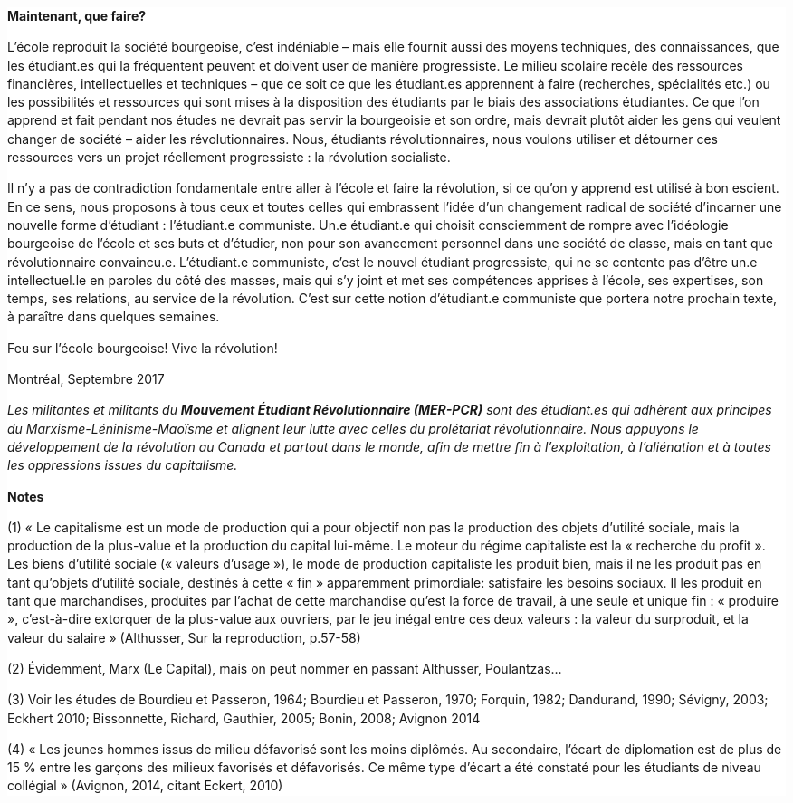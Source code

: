 **Maintenant, que faire?**

L’école reproduit la société bourgeoise, c’est indéniable – mais elle fournit aussi des moyens techniques, des connaissances, que les étudiant.es qui la fréquentent peuvent et doivent user de manière progressiste. Le milieu scolaire recèle des ressources financières, intellectuelles et techniques – que ce soit ce que les étudiant.es apprennent à faire (recherches, spécialités etc.) ou les possibilités et ressources qui sont mises à la disposition des étudiants par le biais des associations étudiantes. Ce que l’on apprend et fait pendant nos études ne devrait pas servir la bourgeoisie et son ordre, mais devrait plutôt aider les gens qui veulent changer de société – aider les révolutionnaires. Nous, étudiants révolutionnaires, nous voulons utiliser et détourner ces ressources vers un projet réellement progressiste : la révolution socialiste.

Il n’y a pas de contradiction fondamentale entre aller à l’école et faire la révolution, si ce qu’on y apprend est utilisé à bon escient. En ce sens, nous proposons à tous ceux et toutes celles qui embrassent l’idée d’un changement radical de société d’incarner une nouvelle forme d’étudiant : l’étudiant.e communiste. Un.e étudiant.e qui choisit consciemment de rompre avec l’idéologie bourgeoise de l’école et ses buts et d’étudier, non pour son avancement personnel dans une société de classe, mais en tant que révolutionnaire convaincu.e. L’étudiant.e communiste, c’est le nouvel étudiant progressiste, qui ne se contente pas d’être un.e intellectuel.le en paroles du côté des masses, mais qui s’y joint et met ses compétences apprises à l’école, ses expertises, son temps, ses relations, au service de la révolution. C’est sur cette notion d’étudiant.e communiste que portera notre prochain texte, à paraître dans quelques semaines.

Feu sur l’école bourgeoise! Vive la révolution!

Montréal, Septembre 2017

*Les militantes et militants du **Mouvement Étudiant Révolutionnaire (MER-PCR)** sont des étudiant.es qui adhèrent aux principes du Marxisme-Léninisme-Maoïsme et alignent leur lutte avec celles du prolétariat révolutionnaire. Nous appuyons le développement de la révolution au Canada et partout dans le monde, afin de mettre fin à l’exploitation, à l’aliénation et à toutes les oppressions issues du capitalisme.*

**Notes**

(1) « Le capitalisme est un mode de production qui a pour objectif non pas la production des objets d’utilité sociale, mais la production de la plus-value et la production du capital lui-même. Le moteur du régime capitaliste est la « recherche du profit ». Les biens d’utilité sociale (« valeurs d’usage »), le mode de production capitaliste les produit bien, mais il ne les produit pas en tant qu’objets d’utilité sociale, destinés à cette « fin » apparemment primordiale: satisfaire les besoins sociaux. Il les produit en tant que marchandises, produites par l’achat de cette marchandise qu’est la force de travail, à une seule et unique fin : « produire », c’est-à-dire extorquer de la plus-value aux ouvriers, par le jeu inégal entre ces deux valeurs : la valeur du surproduit, et la valeur du salaire » (Althusser, Sur la reproduction, p.57-58)

(2) Évidemment, Marx (Le Capital), mais on peut nommer en passant Althusser, Poulantzas…

(3) Voir les études de Bourdieu et Passeron, 1964; Bourdieu et Passeron, 1970; Forquin, 1982; Dandurand, 1990; Sévigny, 2003; Eckhert 2010; Bissonnette, Richard, Gauthier, 2005; Bonin, 2008; Avignon 2014

(4) « Les jeunes hommes issus de milieu défavorisé sont les moins diplômés. Au secondaire, l’écart de diplomation est de plus de 15 % entre les garçons des milieux favorisés et défavorisés. Ce même type d’écart a été constaté pour les étudiants de niveau collégial » (Avignon, 2014, citant Eckert, 2010)
